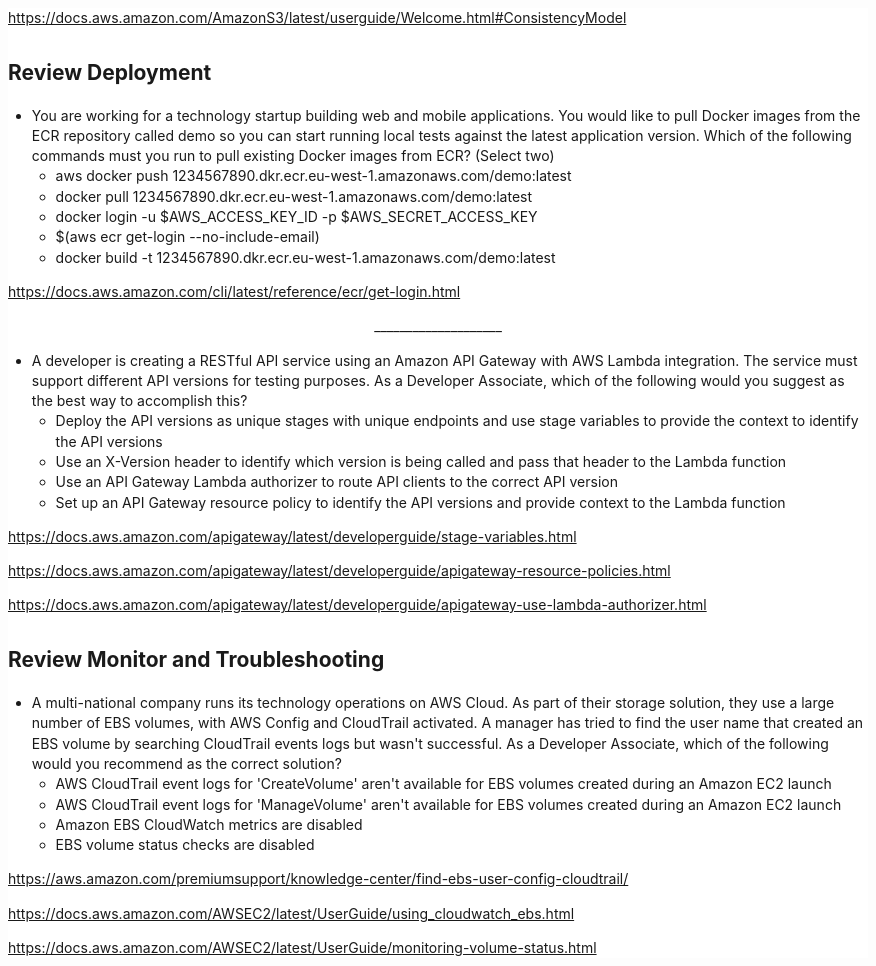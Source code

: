 https://docs.aws.amazon.com/AmazonS3/latest/userguide/Welcome.html#ConsistencyModel


## Review Deployment
- You are working for a technology startup building web and mobile applications. You would like to pull Docker images from the ECR repository called demo so you can start running local tests against the latest application version. Which of the following commands must you run to pull existing Docker images from ECR? (Select two)
    - aws docker push 1234567890.dkr.ecr.eu-west-1.amazonaws.com/demo:latest
    - docker pull 1234567890.dkr.ecr.eu-west-1.amazonaws.com/demo:latest
    - docker login -u $AWS_ACCESS_KEY_ID -p $AWS_SECRET_ACCESS_KEY
    - $(aws ecr get-login --no-include-email)
    - docker build -t 1234567890.dkr.ecr.eu-west-1.amazonaws.com/demo:latest 

https://docs.aws.amazon.com/cli/latest/reference/ecr/get-login.html

<p align="center">____________________</p>

- A developer is creating a RESTful API service using an Amazon API Gateway with AWS Lambda integration. The service must support different API versions for testing purposes. As a Developer Associate, which of the following would you suggest as the best way to accomplish this?
    - Deploy the API versions as unique stages with unique endpoints and use stage variables to provide the context to identify the API versions
    - Use an X-Version header to identify which version is being called and pass that header to the Lambda function
    - Use an API Gateway Lambda authorizer to route API clients to the correct API version
    - Set up an API Gateway resource policy to identify the API versions and provide context to the Lambda function 

https://docs.aws.amazon.com/apigateway/latest/developerguide/stage-variables.html

https://docs.aws.amazon.com/apigateway/latest/developerguide/apigateway-resource-policies.html

https://docs.aws.amazon.com/apigateway/latest/developerguide/apigateway-use-lambda-authorizer.html

## Review Monitor and Troubleshooting

- A multi-national company runs its technology operations on AWS Cloud. As part of their storage solution, they use a large number of EBS volumes, with AWS Config and CloudTrail activated. A manager has tried to find the user name that created an EBS volume by searching CloudTrail events logs but wasn't successful. As a Developer Associate, which of the following would you recommend as the correct solution?
    - AWS CloudTrail event logs for 'CreateVolume' aren't available for EBS volumes created during an Amazon EC2 launch
    - AWS CloudTrail event logs for 'ManageVolume' aren't available for EBS volumes created during an Amazon EC2 launch
    - Amazon EBS CloudWatch metrics are disabled 
    - EBS volume status checks are disabled

https://aws.amazon.com/premiumsupport/knowledge-center/find-ebs-user-config-cloudtrail/

https://docs.aws.amazon.com/AWSEC2/latest/UserGuide/using_cloudwatch_ebs.html

https://docs.aws.amazon.com/AWSEC2/latest/UserGuide/monitoring-volume-status.html
